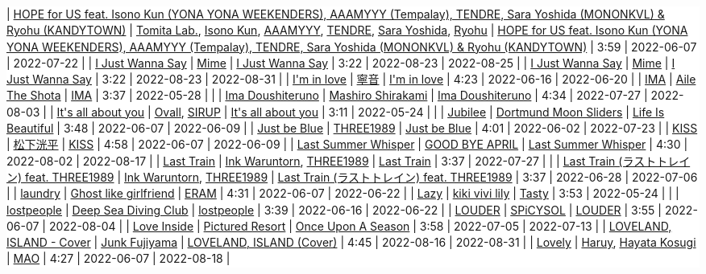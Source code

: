 | [HOPE for US feat\. Isono Kun \(YONA YONA WEEKENDERS\), AAAMYYY \(Tempalay\), TENDRE, Sara Yoshida \(MONONKVL\) & Ryohu \(KANDYTOWN\)](https://open.spotify.com/track/7qxt4i715UZ1z3dEDAaICw) | [Tomita Lab.](https://open.spotify.com/artist/0nmnnGl422TngJtYeEj5vD), [Isono Kun](https://open.spotify.com/artist/6bJfSdWt75qj44OoRGKxEN), [AAAMYYY](https://open.spotify.com/artist/5YCsKCBbhMHBKBh2MllF5d), [TENDRE](https://open.spotify.com/artist/6cMnpAZ9QN0wn4dVd0Tinb), [Sara Yoshida](https://open.spotify.com/artist/6UZXP34KBKSPTwFwBNyr3M), [Ryohu](https://open.spotify.com/artist/0qQOHfWvRf8O1wXYXMmV6U) | [HOPE for US feat\. Isono Kun \(YONA YONA WEEKENDERS\), AAAMYYY \(Tempalay\), TENDRE, Sara Yoshida \(MONONKVL\) & Ryohu \(KANDYTOWN\)](https://open.spotify.com/album/1C2lqx1fO7zaGzjUklnpJS) | 3:59 | 2022-06-07 | 2022-07-22 |
| [I Just Wanna Say](https://open.spotify.com/track/0LzhQmsEkHV4FCUXy0ORZ8) | [Mime](https://open.spotify.com/artist/57eMezj5cRrIJreMdbecEh) | [I Just Wanna Say](https://open.spotify.com/album/6RoJV5bEkx6sH0YgWMU21I) | 3:22 | 2022-08-23 | 2022-08-25 |
| [I Just Wanna Say](https://open.spotify.com/track/5vkcfVJTr52BjEa7YCaHAG) | [Mime](https://open.spotify.com/artist/57eMezj5cRrIJreMdbecEh) | [I Just Wanna Say](https://open.spotify.com/album/43sSCvAtUwI6Vmjp0DmYDK) | 3:22 | 2022-08-23 | 2022-08-31 |
| [I'm in love](https://open.spotify.com/track/68Z2buSWeE50SFysoOtDDb) | [寧音](https://open.spotify.com/artist/6yAzg5y84I3jzCgtgAcVsK) | [I'm in love](https://open.spotify.com/album/4xvQlyhX73uV7wPUuTFOaY) | 4:23 | 2022-06-16 | 2022-06-20 |
| [IMA](https://open.spotify.com/track/4L9DM1h6qdDdHzv7b07Xlz) | [Aile The Shota](https://open.spotify.com/artist/2cRxXzkAobXvwQgUv5FRju) | [IMA](https://open.spotify.com/album/2yMvBOJATTkn4wDhZZotIT) | 3:37 | 2022-05-28 |  |
| [Ima Doushiteruno](https://open.spotify.com/track/76ZTtz38HroV1ocCCLSbuP) | [Mashiro Shirakami](https://open.spotify.com/artist/4m5nPDb3wgSoFINV9szgbx) | [Ima Doushiteruno](https://open.spotify.com/album/2fDHWoBcpkqtwL9VRSXi5B) | 4:34 | 2022-07-27 | 2022-08-03 |
| [It's all about you](https://open.spotify.com/track/4D8vdQENwuYMbcaYG0ZKcr) | [Ovall](https://open.spotify.com/artist/5fajxqVLxJxAzMvZn0AGIv), [SIRUP](https://open.spotify.com/artist/1HzcHe0WFm4koBalCEOkVh) | [It's all about you](https://open.spotify.com/album/2Nle2je0kLudi6kk0PJsuA) | 3:11 | 2022-05-24 |  |
| [Jubilee](https://open.spotify.com/track/4GvzdbMFTbxMavCVbE9yF2) | [Dortmund Moon Sliders](https://open.spotify.com/artist/7jO3GDwLJmvGJH1wj0zBZv) | [Life Is Beautiful](https://open.spotify.com/album/6n8QbQQAamira9hPwP1URm) | 3:48 | 2022-06-07 | 2022-06-09 |
| [Just be Blue](https://open.spotify.com/track/40EILmSfgFpQb5c5LnHAiP) | [THREE1989](https://open.spotify.com/artist/43pUK083tLA3lk3JQr5ATn) | [Just be Blue](https://open.spotify.com/album/778O7vFyhlYuGXeQjpDfhV) | 4:01 | 2022-06-02 | 2022-07-23 |
| [KISS](https://open.spotify.com/track/3tVxy9ELaFCugIRJZuTZZA) | [松下洸平](https://open.spotify.com/artist/7awpVoD0w1oBBCDeGckNd1) | [KISS](https://open.spotify.com/album/2P0s62siakpuWNAAgkO4Sa) | 4:58 | 2022-06-07 | 2022-06-09 |
| [Last Summer Whisper](https://open.spotify.com/track/5xAOWLiF60oEmFuqKlQpsK) | [GOOD BYE APRIL](https://open.spotify.com/artist/39dx9cIjJILxA81LkcPf38) | [Last Summer Whisper](https://open.spotify.com/album/3cPaTLAt97j6XbmIL3z6Nf) | 4:30 | 2022-08-02 | 2022-08-17 |
| [Last Train](https://open.spotify.com/track/3QnxZYQmOOvIRtVj3i9Ipa) | [Ink Waruntorn](https://open.spotify.com/artist/1Twi7NfmUzbXF7lEMaGCqF), [THREE1989](https://open.spotify.com/artist/43pUK083tLA3lk3JQr5ATn) | [Last Train](https://open.spotify.com/album/4XVsm1ov9k7FLTotdBG82G) | 3:37 | 2022-07-27 |  |
| [Last Train \(ラストトレイン\) feat\. THREE1989](https://open.spotify.com/track/1F4K1lri0LDhIdgUZXrsB4) | [Ink Waruntorn](https://open.spotify.com/artist/1Twi7NfmUzbXF7lEMaGCqF), [THREE1989](https://open.spotify.com/artist/43pUK083tLA3lk3JQr5ATn) | [Last Train \(ラストトレイン\) feat\. THREE1989](https://open.spotify.com/album/284nyVnKxahjLinogbkHx5) | 3:37 | 2022-06-28 | 2022-07-06 |
| [laundry](https://open.spotify.com/track/6d1IerctieMQJK055jr1DP) | [Ghost like girlfriend](https://open.spotify.com/artist/0FXJ7e5WRLaSMZvKhZDZx2) | [ERAM](https://open.spotify.com/album/3v0jkfKjD4uPmkcPxJGV3D) | 4:31 | 2022-06-07 | 2022-06-22 |
| [Lazy](https://open.spotify.com/track/6pfnbN59U4lnlkMGphwaiU) | [kiki vivi lily](https://open.spotify.com/artist/5D21ZneiMBeuS22kVg2sxE) | [Tasty](https://open.spotify.com/album/5Lo3gHY145xNnpdLRumiGo) | 3:53 | 2022-05-24 |  |
| [lostpeople](https://open.spotify.com/track/14haJ18mwSL6BwqMDHS6qX) | [Deep Sea Diving Club](https://open.spotify.com/artist/06kwmmM4VcnrOdBM25pREY) | [lostpeople](https://open.spotify.com/album/358geVKGrGtN2Tb9nNTw2P) | 3:39 | 2022-06-16 | 2022-06-22 |
| [LOUDER](https://open.spotify.com/track/6el3HQiV8Mr0PtKULqjFcl) | [SPiCYSOL](https://open.spotify.com/artist/19C24gEiJyfC8b2IhuupfA) | [LOUDER](https://open.spotify.com/album/0LMs2Sa0fiAVmNYoQkBgCJ) | 3:55 | 2022-06-07 | 2022-08-04 |
| [Love Inside](https://open.spotify.com/track/3KkW1OyyxzsHA4joskFfTI) | [Pictured Resort](https://open.spotify.com/artist/7BCf2R7bgylYjfgeq5Zrrm) | [Once Upon A Season](https://open.spotify.com/album/3kpwGzS5p8mkA4dO2ll0oL) | 3:58 | 2022-07-05 | 2022-07-13 |
| [LOVELAND, ISLAND \- Cover](https://open.spotify.com/track/2iHNZ0zOMRpFQJu28NMpNL) | [Junk Fujiyama](https://open.spotify.com/artist/53n2ZPbUwV55wVWwAiz64J) | [LOVELAND, ISLAND \(Cover\)](https://open.spotify.com/album/1xc1f57YL7LrGLvEvBcUQj) | 4:45 | 2022-08-16 | 2022-08-31 |
| [Lovely](https://open.spotify.com/track/0vH1UCjFHp0VCDK7U0XK8W) | [Haruy](https://open.spotify.com/artist/1fUfOzkQ6XFNv0JMdl3afw), [Hayata Kosugi](https://open.spotify.com/artist/5OvlM7DqqwZUHpIWhECso2) | [MAO](https://open.spotify.com/album/1gUytKK9FdgvwF8BZ2Kmxv) | 4:27 | 2022-06-07 | 2022-08-18 |